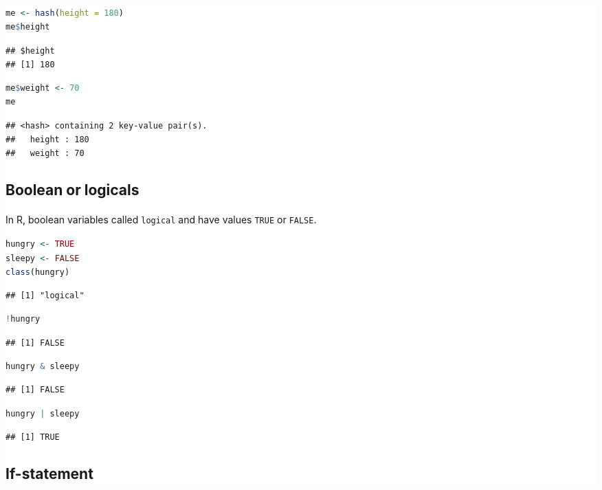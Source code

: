 ``` r
me <- hash(height = 180)
me$height
```

    ## $height
    ## [1] 180

``` r
me$weight <- 70
me
```

    ## <hash> containing 2 key-value pair(s).
    ##   height : 180
    ##   weight : 70

Boolean or logicals
-------------------

In R, boolean variables called `logical` and have values `TRUE` or `FALSE`.

``` r
hungry <- TRUE
sleepy <- FALSE
class(hungry)
```

    ## [1] "logical"

``` r
!hungry
```

    ## [1] FALSE

``` r
hungry & sleepy
```

    ## [1] FALSE

``` r
hungry | sleepy
```

    ## [1] TRUE

If-statement
------------
